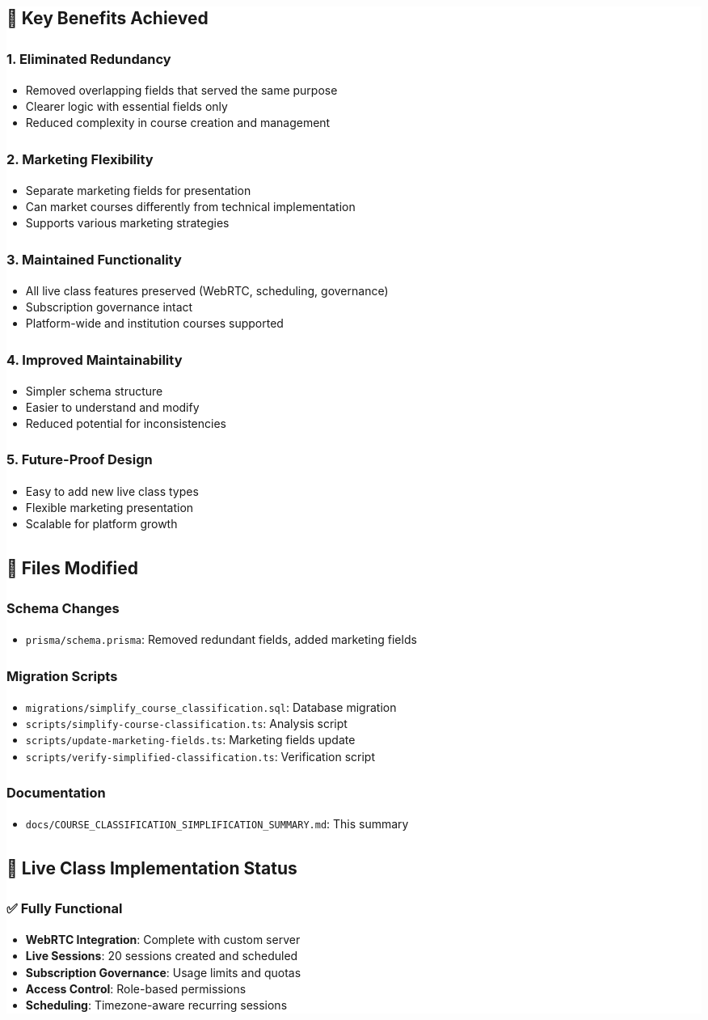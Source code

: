 ## 🎯 **Key Benefits Achieved**

### **1. Eliminated Redundancy**
- Removed overlapping fields that served the same purpose
- Clearer logic with essential fields only
- Reduced complexity in course creation and management

### **2. Marketing Flexibility**
- Separate marketing fields for presentation
- Can market courses differently from technical implementation
- Supports various marketing strategies

### **3. Maintained Functionality**
- All live class features preserved (WebRTC, scheduling, governance)
- Subscription governance intact
- Platform-wide and institution courses supported

### **4. Improved Maintainability**
- Simpler schema structure
- Easier to understand and modify
- Reduced potential for inconsistencies

### **5. Future-Proof Design**
- Easy to add new live class types
- Flexible marketing presentation
- Scalable for platform growth

## 📝 **Files Modified**

### **Schema Changes**
- `prisma/schema.prisma`: Removed redundant fields, added marketing fields

### **Migration Scripts**
- `migrations/simplify_course_classification.sql`: Database migration
- `scripts/simplify-course-classification.ts`: Analysis script
- `scripts/update-marketing-fields.ts`: Marketing fields update
- `scripts/verify-simplified-classification.ts`: Verification script

### **Documentation**
- `docs/COURSE_CLASSIFICATION_SIMPLIFICATION_SUMMARY.md`: This summary

## 🚀 **Live Class Implementation Status**

### **✅ Fully Functional**
- **WebRTC Integration**: Complete with custom server
- **Live Sessions**: 20 sessions created and scheduled
- **Subscription Governance**: Usage limits and quotas
- **Access Control**: Role-based permissions
- **Scheduling**: Timezone-aware recurring sessions
